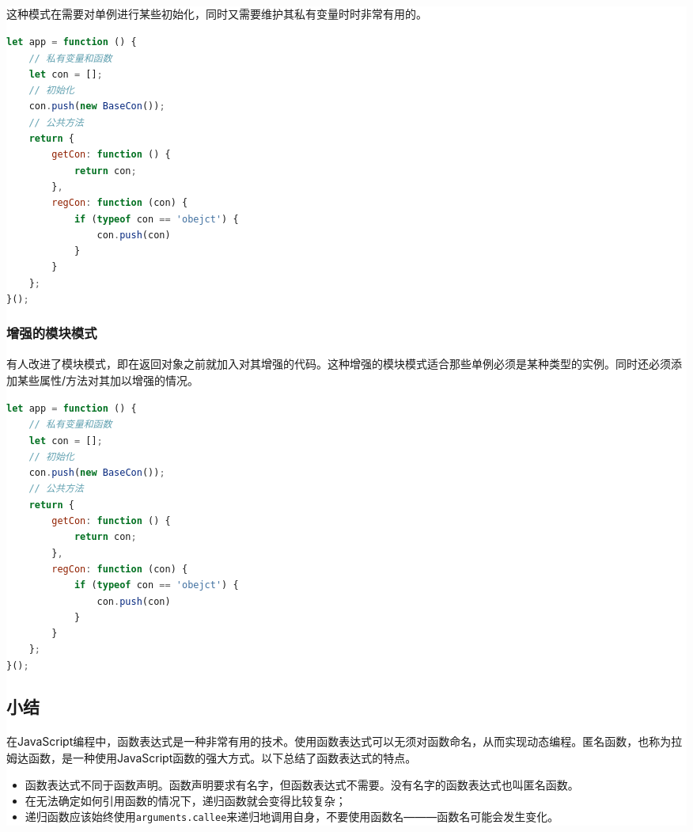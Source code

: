 这种模式在需要对单例进行某些初始化，同时又需要维护其私有变量时时非常有用的。

```js
let app = function () {
    // 私有变量和函数
    let con = [];
    // 初始化
    con.push(new BaseCon());
    // 公共方法
    return {
        getCon: function () {
            return con;
        },
        regCon: function (con) {
            if (typeof con == 'obejct') {
                con.push(con)
            }
        }
    };
}();
```

### 增强的模块模式

有人改进了模块模式，即在返回对象之前就加入对其增强的代码。这种增强的模块模式适合那些单例必须是某种类型的实例。同时还必须添加某些属性/方法对其加以增强的情况。

```js
let app = function () {
    // 私有变量和函数
    let con = [];
    // 初始化
    con.push(new BaseCon());
    // 公共方法
    return {
        getCon: function () {
            return con;
        },
        regCon: function (con) {
            if (typeof con == 'obejct') {
                con.push(con)
            }
        }
    };
}();
```

## 小结

在JavaScript编程中，函数表达式是一种非常有用的技术。使用函数表达式可以无须对函数命名，从而实现动态编程。匿名函数，也称为拉姆达函数，是一种使用JavaScript函数的强大方式。以下总结了函数表达式的特点。

* 函数表达式不同于函数声明。函数声明要求有名字，但函数表达式不需要。没有名字的函数表达式也叫匿名函数。
* 在无法确定如何引用函数的情况下，递归函数就会变得比较复杂；
* 递归函数应该始终使用`arguments.callee`来递归地调用自身，不要使用函数名———函数名可能会发生变化。

